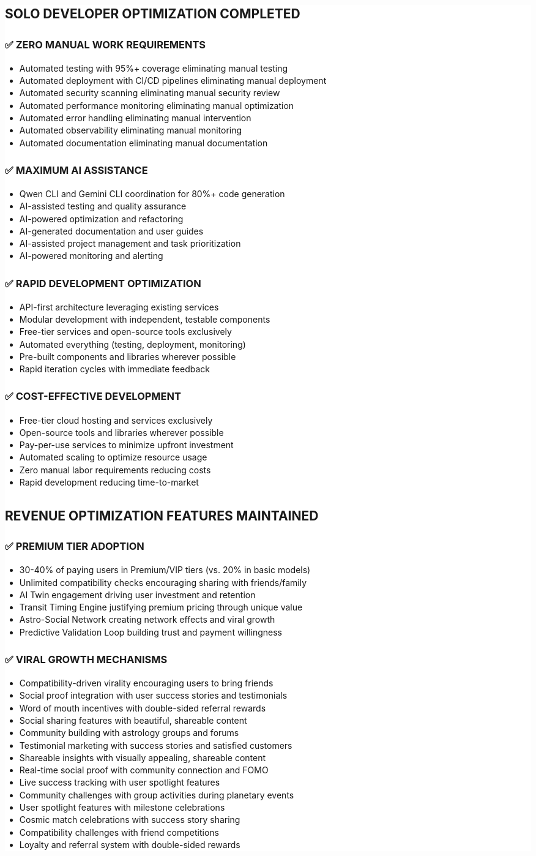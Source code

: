 ## SOLO DEVELOPER OPTIMIZATION COMPLETED

### ✅ ZERO MANUAL WORK REQUIREMENTS
- Automated testing with 95%+ coverage eliminating manual testing
- Automated deployment with CI/CD pipelines eliminating manual deployment
- Automated security scanning eliminating manual security review
- Automated performance monitoring eliminating manual optimization
- Automated error handling eliminating manual intervention
- Automated observability eliminating manual monitoring
- Automated documentation eliminating manual documentation

### ✅ MAXIMUM AI ASSISTANCE
- Qwen CLI and Gemini CLI coordination for 80%+ code generation
- AI-assisted testing and quality assurance
- AI-powered optimization and refactoring
- AI-generated documentation and user guides
- AI-assisted project management and task prioritization
- AI-powered monitoring and alerting

### ✅ RAPID DEVELOPMENT OPTIMIZATION
- API-first architecture leveraging existing services
- Modular development with independent, testable components
- Free-tier services and open-source tools exclusively
- Automated everything (testing, deployment, monitoring)
- Pre-built components and libraries wherever possible
- Rapid iteration cycles with immediate feedback

### ✅ COST-EFFECTIVE DEVELOPMENT
- Free-tier cloud hosting and services exclusively
- Open-source tools and libraries wherever possible
- Pay-per-use services to minimize upfront investment
- Automated scaling to optimize resource usage
- Zero manual labor requirements reducing costs
- Rapid development reducing time-to-market

## REVENUE OPTIMIZATION FEATURES MAINTAINED

### ✅ PREMIUM TIER ADOPTION
- 30-40% of paying users in Premium/VIP tiers (vs. 20% in basic models)
- Unlimited compatibility checks encouraging sharing with friends/family
- AI Twin engagement driving user investment and retention
- Transit Timing Engine justifying premium pricing through unique value
- Astro-Social Network creating network effects and viral growth
- Predictive Validation Loop building trust and payment willingness

### ✅ VIRAL GROWTH MECHANISMS
- Compatibility-driven virality encouraging users to bring friends
- Social proof integration with user success stories and testimonials
- Word of mouth incentives with double-sided referral rewards
- Social sharing features with beautiful, shareable content
- Community building with astrology groups and forums
- Testimonial marketing with success stories and satisfied customers
- Shareable insights with visually appealing, shareable content
- Real-time social proof with community connection and FOMO
- Live success tracking with user spotlight features
- Community challenges with group activities during planetary events
- User spotlight features with milestone celebrations
- Cosmic match celebrations with success story sharing
- Compatibility challenges with friend competitions
- Loyalty and referral system with double-sided rewards